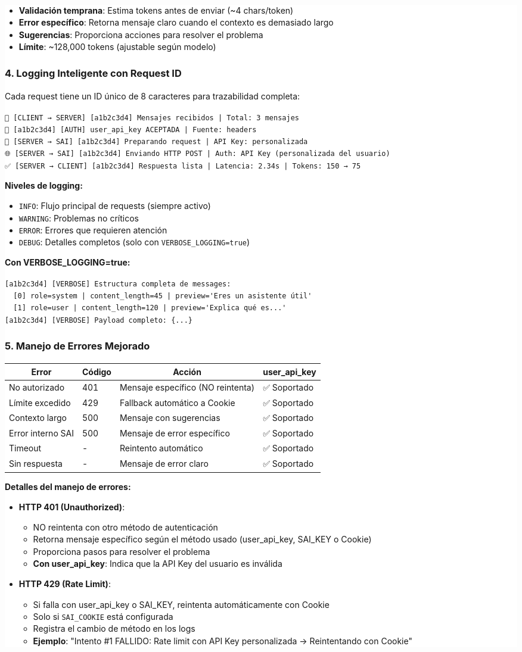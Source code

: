 - **Validación temprana**: Estima tokens antes de enviar (~4 chars/token)
- **Error específico**: Retorna mensaje claro cuando el contexto es demasiado largo
- **Sugerencias**: Proporciona acciones para resolver el problema
- **Límite**: ~128,000 tokens (ajustable según modelo)

### 4. Logging Inteligente con Request ID

Cada request tiene un ID único de 8 caracteres para trazabilidad completa:

```
🔌 [CLIENT → SERVER] [a1b2c3d4] Mensajes recibidos | Total: 3 mensajes
🔑 [a1b2c3d4] [AUTH] user_api_key ACEPTADA | Fuente: headers
🐍 [SERVER → SAI] [a1b2c3d4] Preparando request | API Key: personalizada
🌐 [SERVER → SAI] [a1b2c3d4] Enviando HTTP POST | Auth: API Key (personalizada del usuario)
✅ [SERVER → CLIENT] [a1b2c3d4] Respuesta lista | Latencia: 2.34s | Tokens: 150 → 75
```

**Niveles de logging:**
- `INFO`: Flujo principal de requests (siempre activo)
- `WARNING`: Problemas no críticos
- `ERROR`: Errores que requieren atención
- `DEBUG`: Detalles completos (solo con `VERBOSE_LOGGING=true`)

**Con VERBOSE_LOGGING=true:**
```
[a1b2c3d4] [VERBOSE] Estructura completa de messages:
  [0] role=system | content_length=45 | preview='Eres un asistente útil'
  [1] role=user | content_length=120 | preview='Explica qué es...'
[a1b2c3d4] [VERBOSE] Payload completo: {...}
```

### 5. Manejo de Errores Mejorado

| Error | Código | Acción | user_api_key |
|-------|--------|--------|--------------|
| No autorizado | 401 | Mensaje específico (NO reintenta) | ✅ Soportado |
| Límite excedido | 429 | Fallback automático a Cookie | ✅ Soportado |
| Contexto largo | 500 | Mensaje con sugerencias | ✅ Soportado |
| Error interno SAI | 500 | Mensaje de error específico | ✅ Soportado |
| Timeout | - | Reintento automático | ✅ Soportado |
| Sin respuesta | - | Mensaje de error claro | ✅ Soportado |

**Detalles del manejo de errores:**

- **HTTP 401 (Unauthorized)**:
    - NO reintenta con otro método de autenticación
    - Retorna mensaje específico según el método usado (user_api_key, SAI_KEY o Cookie)
    - Proporciona pasos para resolver el problema
    - **Con user_api_key**: Indica que la API Key del usuario es inválida

- **HTTP 429 (Rate Limit)**:
    - Si falla con user_api_key o SAI_KEY, reintenta automáticamente con Cookie
    - Solo si `SAI_COOKIE` está configurada
    - Registra el cambio de método en los logs
    - **Ejemplo**: "Intento #1 FALLIDO: Rate limit con API Key personalizada → Reintentando con Cookie"

